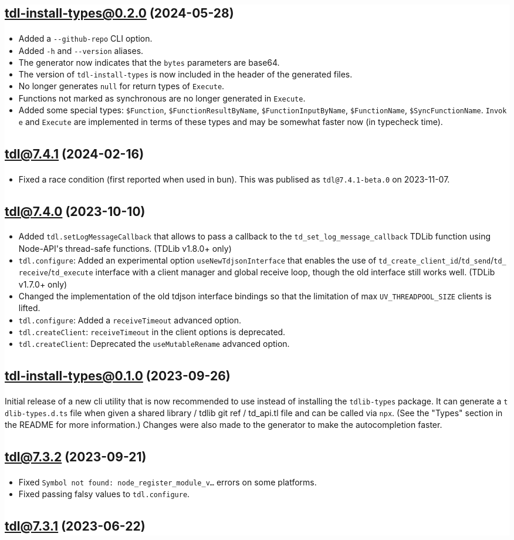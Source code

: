 ## tdl-install-types@0.2.0 (2024-05-28)

- Added a `--github-repo` CLI option.
- Added `-h` and `--version` aliases.
- The generator now indicates that the `bytes` parameters are base64.
- The version of `tdl-install-types` is now included in the header of the
  generated files.
- No longer generates `null` for return types of `Execute`.
- Functions not marked as synchronous are no longer generated in `Execute`.
- Added some special types: `$Function`, `$FunctionResultByName`,
  `$FunctionInputByName`, `$FunctionName`, `$SyncFunctionName`. `Invoke` and
  `Execute` are implemented in terms of these types and may be somewhat faster
  now (in typecheck time).

## tdl@7.4.1 (2024-02-16)

- Fixed a race condition (first reported when used in bun). This was publised as
  `tdl@7.4.1-beta.0` on 2023-11-07.

## tdl@7.4.0 (2023-10-10)

- Added `tdl.setLogMessageCallback` that allows to pass a callback to the
  `td_set_log_message_callback` TDLib function using Node-API's thread-safe
  functions. (TDLib v1.8.0+ only)
- `tdl.configure`: Added an experimental option `useNewTdjsonInterface` that
  enables the use of `td_create_client_id`/`td_send`/`td_receive`/`td_execute`
  interface with a client manager and global receive loop, though the old
  interface still works well. (TDLib v1.7.0+ only)
- Changed the implementation of the old tdjson interface bindings so that the
  limitation of max `UV_THREADPOOL_SIZE` clients is lifted.
- `tdl.configure`: Added a `receiveTimeout` advanced option.
- `tdl.createClient`: `receiveTimeout` in the client options is deprecated.
- `tdl.createClient`: Deprecated the `useMutableRename` advanced option.

## tdl-install-types@0.1.0 (2023-09-26)

Initial release of a new cli utility that is now recommended to use instead of
installing the `tdlib-types` package. It can generate a `tdlib-types.d.ts` file
when given a shared library / tdlib git ref / td_api.tl file and can be called
via `npx`. (See the "Types" section in the README for more information.) Changes
were also made to the generator to make the autocompletion faster.

## tdl@7.3.2 (2023-09-21)

- Fixed `Symbol not found: node_register_module_v…` errors on some platforms.
- Fixed passing falsy values to `tdl.configure`.

## tdl@7.3.1 (2023-06-22)
